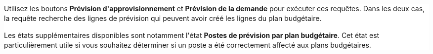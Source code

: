 Utilisez les boutons **Prévision d'approvisionnement** et **Prévision de la demande** pour exécuter ces requêtes. Dans les deux cas, la requête recherche des lignes de prévision qui peuvent avoir créé les lignes du plan budgétaire. 

Les états supplémentaires disponibles sont notamment l'état **Postes de prévision par plan budgétaire**. Cet état est particulièrement utile si vous souhaitez déterminer si un poste a été correctement affecté aux plans budgétaires.



